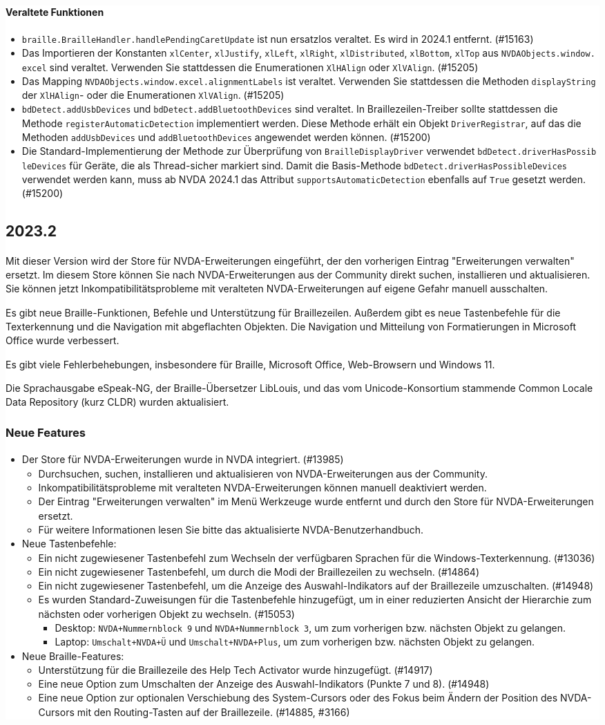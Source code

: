 #### Veraltete Funktionen

* `braille.BrailleHandler.handlePendingCaretUpdate` ist nun ersatzlos veraltet.
Es wird in 2024.1 entfernt. (#15163)
* Das Importieren der Konstanten `xlCenter`, `xlJustify`, `xlLeft`, `xlRight`, `xlDistributed`, `xlBottom`, `xlTop` aus `NVDAObjects.window.excel` sind veraltet.
Verwenden Sie stattdessen die Enumerationen `XlHAlign` oder `XlVAlign`. (#15205)
* Das Mapping `NVDAObjects.window.excel.alignmentLabels` ist veraltet.
Verwenden Sie stattdessen die Methoden `displayString` der `XlHAlign`- oder die Enumerationen `XlVAlign`. (#15205)
* `bdDetect.addUsbDevices` und `bdDetect.addBluetoothDevices` sind veraltet.
In Braillezeilen-Treiber sollte stattdessen die Methode `registerAutomaticDetection` implementiert werden.
Diese Methode erhält ein Objekt `DriverRegistrar`, auf das die Methoden `addUsbDevices` und `addBluetoothDevices` angewendet werden können. (#15200)
* Die Standard-Implementierung der Methode zur Überprüfung von `BrailleDisplayDriver` verwendet `bdDetect.driverHasPossibleDevices` für Geräte, die als Thread-sicher markiert sind.
Damit die Basis-Methode `bdDetect.driverHasPossibleDevices` verwendet werden kann, muss ab NVDA 2024.1 das Attribut `supportsAutomaticDetection` ebenfalls auf `True` gesetzt werden. (#15200)

## 2023.2

Mit dieser Version wird der Store für NVDA-Erweiterungen eingeführt, der den vorherigen Eintrag "Erweiterungen verwalten" ersetzt.
Im diesem Store können Sie nach NVDA-Erweiterungen aus der Community direkt suchen, installieren und aktualisieren.
Sie können jetzt Inkompatibilitätsprobleme mit veralteten NVDA-Erweiterungen auf eigene Gefahr manuell ausschalten.

Es gibt neue Braille-Funktionen, Befehle und Unterstützung für Braillezeilen.
Außerdem gibt es neue Tastenbefehle für die Texterkennung und die Navigation mit abgeflachten Objekten.
Die Navigation und Mitteilung von Formatierungen in Microsoft Office wurde verbessert.

Es gibt viele Fehlerbehebungen, insbesondere für Braille, Microsoft Office, Web-Browsern und Windows 11.

Die Sprachausgabe eSpeak-NG, der Braille-Übersetzer LibLouis, und das vom Unicode-Konsortium stammende Common Locale Data Repository (kurz CLDR) wurden aktualisiert.

### Neue Features

* Der Store für NVDA-Erweiterungen wurde in NVDA integriert. (#13985)
  * Durchsuchen, suchen, installieren und aktualisieren von NVDA-Erweiterungen aus der Community.
  * Inkompatibilitätsprobleme mit veralteten NVDA-Erweiterungen können manuell deaktiviert werden.
  * Der Eintrag "Erweiterungen verwalten" im Menü Werkzeuge wurde entfernt und durch den Store für NVDA-Erweiterungen ersetzt.
  * Für weitere Informationen lesen Sie bitte das aktualisierte NVDA-Benutzerhandbuch.
* Neue Tastenbefehle:
  * Ein nicht zugewiesener Tastenbefehl zum Wechseln der verfügbaren Sprachen für die Windows-Texterkennung. (#13036)
  * Ein nicht zugewiesener Tastenbefehl, um durch die Modi der Braillezeilen zu wechseln. (#14864)
  * Ein nicht zugewiesener Tastenbefehl, um die Anzeige des Auswahl-Indikators auf der Braillezeile umzuschalten. (#14948)
  * Es wurden Standard-Zuweisungen für die Tastenbefehle hinzugefügt, um in einer reduzierten Ansicht der Hierarchie zum nächsten oder vorherigen Objekt zu wechseln. (#15053)
    * Desktop: `NVDA+Nummernblock 9` und `NVDA+Nummernblock 3`, um zum vorherigen bzw. nächsten Objekt zu gelangen.
    * Laptop: `Umschalt+NVDA+Ü` und `Umschalt+NVDA+Plus`, um zum vorherigen bzw. nächsten Objekt zu gelangen.
* Neue Braille-Features:
  * Unterstützung für die Braillezeile des Help Tech Activator wurde hinzugefügt. (#14917)
  * Eine neue Option zum Umschalten der Anzeige des Auswahl-Indikators (Punkte 7 und 8). (#14948)
  * Eine neue Option zur optionalen Verschiebung des System-Cursors oder des Fokus beim Ändern der Position des NVDA-Cursors mit den Routing-Tasten auf der Braillezeile. (#14885, #3166)